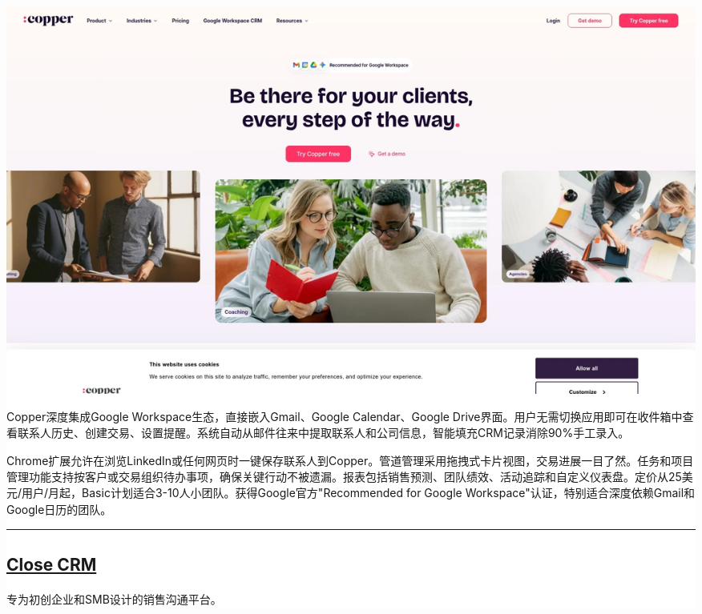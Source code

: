 ![Copper CRM Screenshot](image/copper.webp)


Copper深度集成Google Workspace生态，直接嵌入Gmail、Google Calendar、Google Drive界面。用户无需切换应用即可在收件箱中查看联系人历史、创建交易、设置提醒。系统自动从邮件往来中提取联系人和公司信息，智能填充CRM记录消除90%手工录入。

Chrome扩展允许在浏览LinkedIn或任何网页时一键保存联系人到Copper。管道管理采用拖拽式卡片视图，交易进展一目了然。任务和项目管理功能支持按客户或交易组织待办事项，确保关键行动不被遗漏。报表包括销售预测、团队绩效、活动追踪和自定义仪表盘。定价从25美元/用户/月起，Basic计划适合3-10人小团队。获得Google官方"Recommended for Google Workspace"认证，特别适合深度依赖Gmail和Google日历的团队。

---

## **[Close CRM](https://www.close.com)**

专为初创企业和SMB设计的销售沟通平台。
